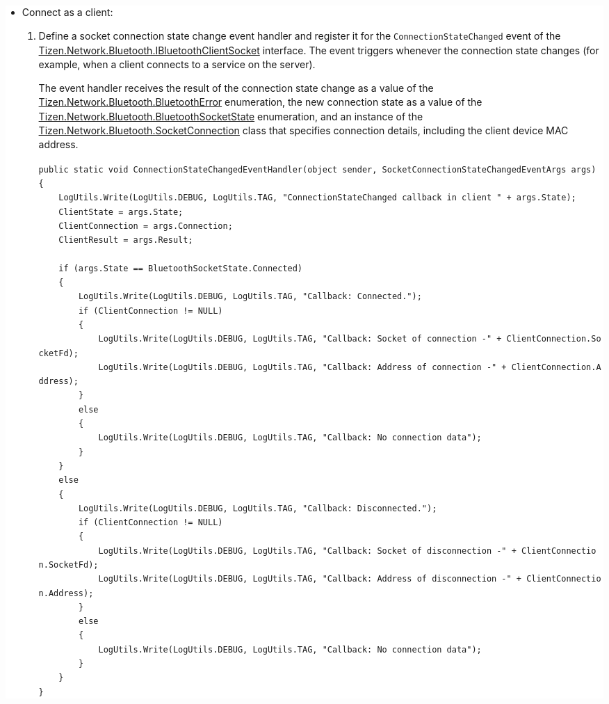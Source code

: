 - Connect as a client:
    1.  Define a socket connection state change event handler and
        register it for the `ConnectionStateChanged` event of the
        [Tizen.Network.Bluetooth.IBluetoothClientSocket](https://developer.tizen.org/dev-guide/csapi/interfaceTizen_1_1Network_1_1Bluetooth_1_1IBluetoothClientSocket.html) interface.
        The event triggers whenever the connection state changes (for
        example, when a client connects to a service on the server).

        The event handler receives the result of the connection state
        change as a value of the
        [Tizen.Network.Bluetooth.BluetoothError](https://developer.tizen.org/dev-guide/csapi/namespaceTizen_1_1Network_1_1Bluetooth.html#ab3c1fbd1f188eda81351006b714fff8c)
        enumeration, the new connection state as a value of the
        [Tizen.Network.Bluetooth.BluetoothSocketState](https://developer.tizen.org/dev-guide/csapi/namespaceTizen_1_1Network_1_1Bluetooth.html#a936c812e1ca5adc31f5be0c5000dede6)
        enumeration, and an instance of the
        [Tizen.Network.Bluetooth.SocketConnection](https://developer.tizen.org/dev-guide/csapi/classTizen_1_1Network_1_1Bluetooth_1_1SocketConnection.html)
        class that specifies connection details, including the client
        device MAC address.

        ``` {.prettyprint}
        public static void ConnectionStateChangedEventHandler(object sender, SocketConnectionStateChangedEventArgs args)
        {
            LogUtils.Write(LogUtils.DEBUG, LogUtils.TAG, "ConnectionStateChanged callback in client " + args.State);
            ClientState = args.State;
            ClientConnection = args.Connection;
            ClientResult = args.Result;

            if (args.State == BluetoothSocketState.Connected)
            {
                LogUtils.Write(LogUtils.DEBUG, LogUtils.TAG, "Callback: Connected.");
                if (ClientConnection != NULL)
                {
                    LogUtils.Write(LogUtils.DEBUG, LogUtils.TAG, "Callback: Socket of connection -" + ClientConnection.SocketFd);
                    LogUtils.Write(LogUtils.DEBUG, LogUtils.TAG, "Callback: Address of connection -" + ClientConnection.Address);
                }
                else
                {
                    LogUtils.Write(LogUtils.DEBUG, LogUtils.TAG, "Callback: No connection data");
                }
            }
            else
            {
                LogUtils.Write(LogUtils.DEBUG, LogUtils.TAG, "Callback: Disconnected.");
                if (ClientConnection != NULL)
                {
                    LogUtils.Write(LogUtils.DEBUG, LogUtils.TAG, "Callback: Socket of disconnection -" + ClientConnection.SocketFd);
                    LogUtils.Write(LogUtils.DEBUG, LogUtils.TAG, "Callback: Address of disconnection -" + ClientConnection.Address);
                }
                else
                {
                    LogUtils.Write(LogUtils.DEBUG, LogUtils.TAG, "Callback: No connection data");
                }
            }
        }
